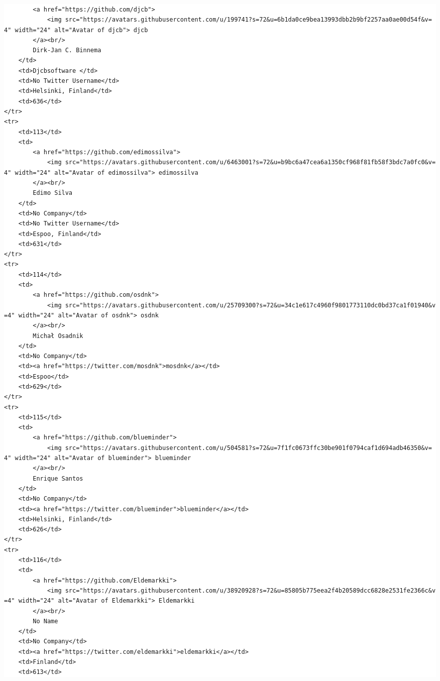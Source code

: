 			<a href="https://github.com/djcb">
				<img src="https://avatars.githubusercontent.com/u/199741?s=72&u=6b1da0ce9bea13993dbb2b9bf2257aa0ae00d54f&v=4" width="24" alt="Avatar of djcb"> djcb
			</a><br/>
			Dirk-Jan C. Binnema
		</td>
		<td>Djcbsoftware </td>
		<td>No Twitter Username</td>
		<td>Helsinki, Finland</td>
		<td>636</td>
	</tr>
	<tr>
		<td>113</td>
		<td>
			<a href="https://github.com/edimossilva">
				<img src="https://avatars.githubusercontent.com/u/6463001?s=72&u=b9bc6a47cea6a1350cf968f81fb58f3bdc7a0fc0&v=4" width="24" alt="Avatar of edimossilva"> edimossilva
			</a><br/>
			Edimo Silva
		</td>
		<td>No Company</td>
		<td>No Twitter Username</td>
		<td>Espoo, Finland</td>
		<td>631</td>
	</tr>
	<tr>
		<td>114</td>
		<td>
			<a href="https://github.com/osdnk">
				<img src="https://avatars.githubusercontent.com/u/25709300?s=72&u=34c1e617c4960f9801773110dc0bd37ca1f01940&v=4" width="24" alt="Avatar of osdnk"> osdnk
			</a><br/>
			Michał Osadnik
		</td>
		<td>No Company</td>
		<td><a href="https://twitter.com/mosdnk">mosdnk</a></td>
		<td>Espoo</td>
		<td>629</td>
	</tr>
	<tr>
		<td>115</td>
		<td>
			<a href="https://github.com/blueminder">
				<img src="https://avatars.githubusercontent.com/u/504581?s=72&u=7f1fc0673ffc30be901f0794caf1d694adb46350&v=4" width="24" alt="Avatar of blueminder"> blueminder
			</a><br/>
			Enrique Santos
		</td>
		<td>No Company</td>
		<td><a href="https://twitter.com/blueminder">blueminder</a></td>
		<td>Helsinki, Finland</td>
		<td>626</td>
	</tr>
	<tr>
		<td>116</td>
		<td>
			<a href="https://github.com/Eldemarkki">
				<img src="https://avatars.githubusercontent.com/u/38920928?s=72&u=85805b775eea2f4b20589dcc6828e2531fe2366c&v=4" width="24" alt="Avatar of Eldemarkki"> Eldemarkki
			</a><br/>
			No Name
		</td>
		<td>No Company</td>
		<td><a href="https://twitter.com/eldemarkki">eldemarkki</a></td>
		<td>Finland</td>
		<td>613</td>